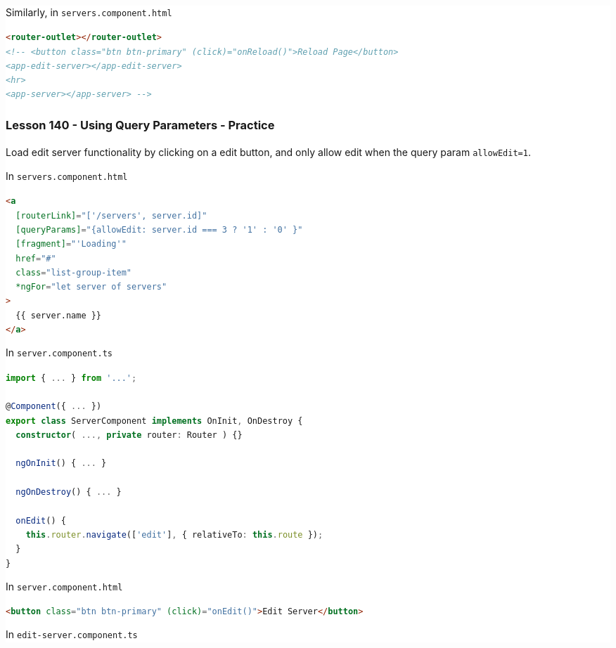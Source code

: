 Similarly, in `servers.component.html`

```html
<router-outlet></router-outlet>
<!-- <button class="btn btn-primary" (click)="onReload()">Reload Page</button>
<app-edit-server></app-edit-server>
<hr>
<app-server></app-server> -->
```

### Lesson 140 - Using Query Parameters - Practice

Load edit server functionality by clicking on a edit button, and only allow edit when the query param `allowEdit=1`.

In `servers.component.html`

```html
<a
  [routerLink]="['/servers', server.id]"
  [queryParams]="{allowEdit: server.id === 3 ? '1' : '0' }"
  [fragment]="'Loading'"
  href="#"
  class="list-group-item"
  *ngFor="let server of servers"
>
  {{ server.name }}
</a>
```

In `server.component.ts`

```ts
import { ... } from '...';

@Component({ ... })
export class ServerComponent implements OnInit, OnDestroy {
  constructor( ..., private router: Router ) {}

  ngOnInit() { ... }

  ngOnDestroy() { ... }

  onEdit() {
    this.router.navigate(['edit'], { relativeTo: this.route });
  }
}
```

In `server.component.html`

```html
<button class="btn btn-primary" (click)="onEdit()">Edit Server</button>
```

In `edit-server.component.ts`
